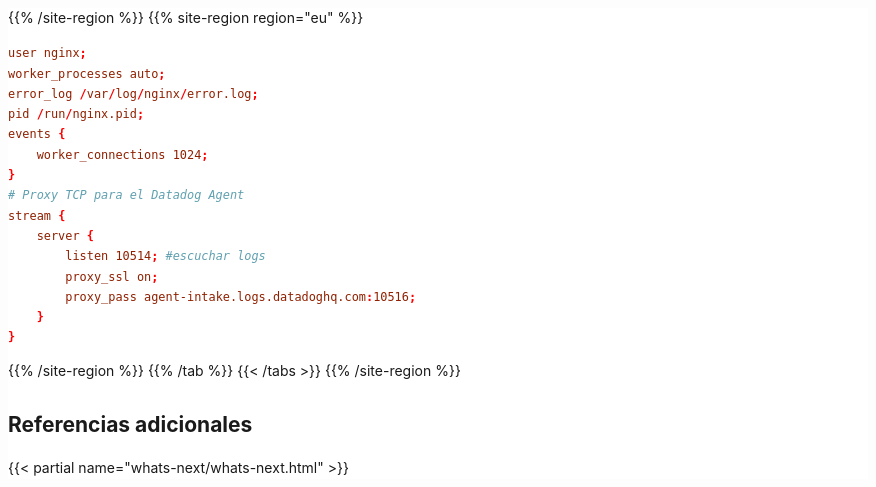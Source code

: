 {{% /site-region %}}
{{% site-region region="eu" %}}

```conf
user nginx;
worker_processes auto;
error_log /var/log/nginx/error.log;
pid /run/nginx.pid;
events {
    worker_connections 1024;
}
# Proxy TCP para el Datadog Agent
stream {
    server {
        listen 10514; #escuchar logs
        proxy_ssl on;
        proxy_pass agent-intake.logs.datadoghq.com:10516;
    }
}
```

{{% /site-region %}}
{{% /tab %}}
{{< /tabs >}}
{{% /site-region %}}


## Referencias adicionales

{{< partial name="whats-next/whats-next.html" >}}

[1]: /es/agent/logs/log_transport?tab=https
[2]: /es/agent/configuration/proxy/